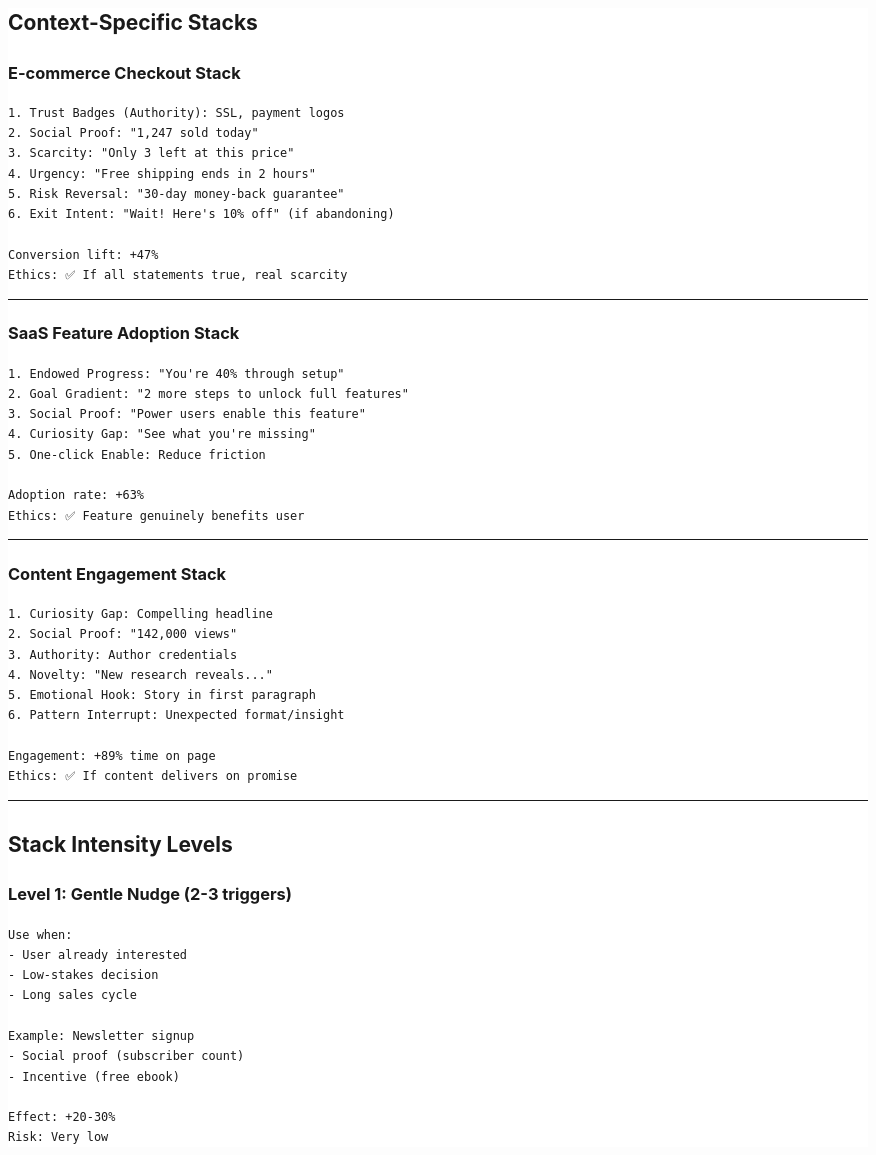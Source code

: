 
## Context-Specific Stacks

### E-commerce Checkout Stack
```
1. Trust Badges (Authority): SSL, payment logos
2. Social Proof: "1,247 sold today"
3. Scarcity: "Only 3 left at this price"
4. Urgency: "Free shipping ends in 2 hours"
5. Risk Reversal: "30-day money-back guarantee"
6. Exit Intent: "Wait! Here's 10% off" (if abandoning)

Conversion lift: +47%
Ethics: ✅ If all statements true, real scarcity
```

---

### SaaS Feature Adoption Stack
```
1. Endowed Progress: "You're 40% through setup"
2. Goal Gradient: "2 more steps to unlock full features"
3. Social Proof: "Power users enable this feature"
4. Curiosity Gap: "See what you're missing"
5. One-click Enable: Reduce friction

Adoption rate: +63%
Ethics: ✅ Feature genuinely benefits user
```

---

### Content Engagement Stack
```
1. Curiosity Gap: Compelling headline
2. Social Proof: "142,000 views"
3. Authority: Author credentials
4. Novelty: "New research reveals..."
5. Emotional Hook: Story in first paragraph
6. Pattern Interrupt: Unexpected format/insight

Engagement: +89% time on page
Ethics: ✅ If content delivers on promise
```

---

## Stack Intensity Levels

### Level 1: Gentle Nudge (2-3 triggers)
```
Use when:
- User already interested
- Low-stakes decision
- Long sales cycle

Example: Newsletter signup
- Social proof (subscriber count)
- Incentive (free ebook)

Effect: +20-30%
Risk: Very low
```
